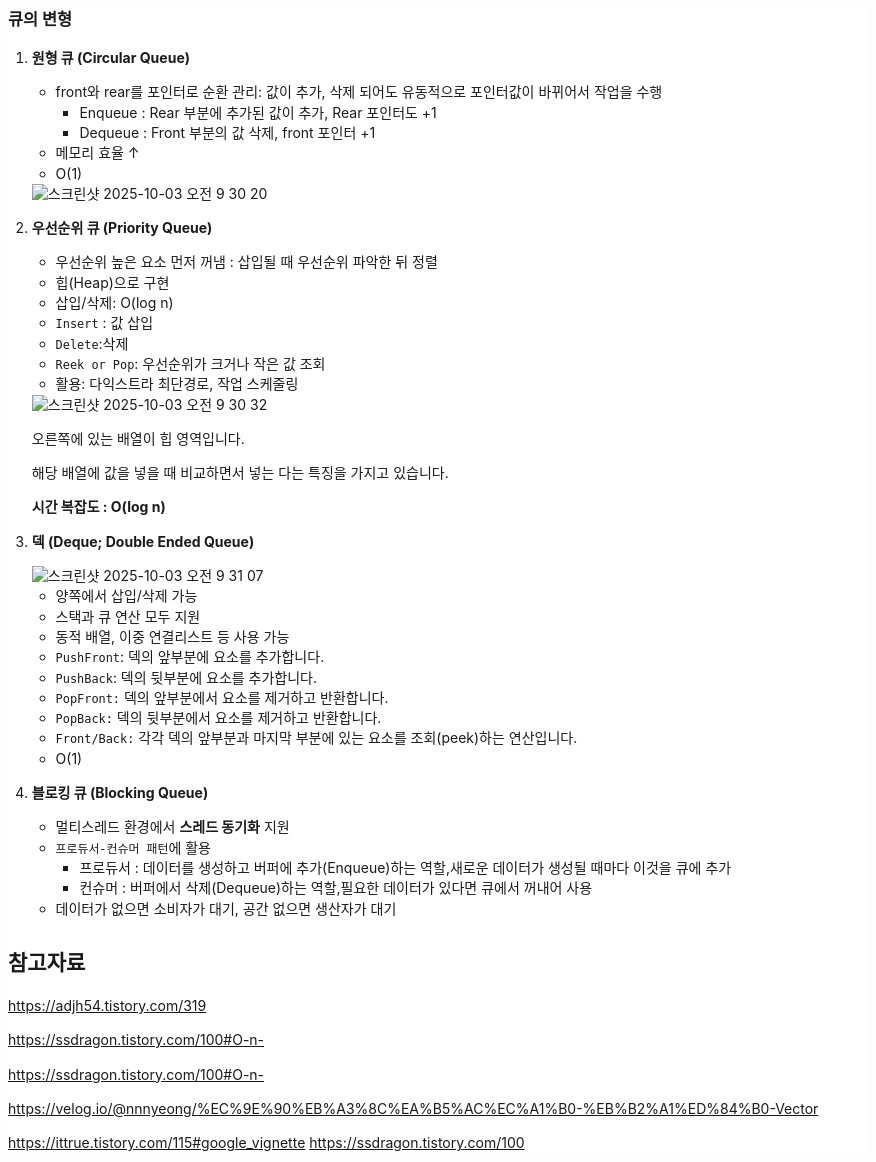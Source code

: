 ### 큐의 변형

1. **원형 큐 (Circular Queue)**
    - front와 rear를 포인터로 순환 관리: 값이 추가, 삭제 되어도 유동적으로 포인터값이 바뀌어서 작업을 수행
        - Enqueue : Rear 부분에 추가된 값이 추가, Rear 포인터도 +1
        - Dequeue : Front 부분의 값 삭제, front 포인터 +1
    - 메모리 효율 ↑
    - O(1)
    
    <img width="515" height="545" alt="스크린샷 2025-10-03 오전 9 30 20" src="https://github.com/user-attachments/assets/a6cc1998-57e3-4e01-9834-b46b701ae5ae" />

2. **우선순위 큐 (Priority Queue)**
    - 우선순위 높은 요소 먼저 꺼냄 : 삽입될 때 우선순위 파악한 뒤 정렬
    - 힙(Heap)으로 구현
    - 삽입/삭제: O(log n)
    - `Insert`  : 값 삽입
    - `Delete`:삭제
    - `Reek or Pop`: 우선순위가 크거나 작은 값 조회
    - 활용: 다익스트라 최단경로, 작업 스케줄링
    
    <img width="589" height="309" alt="스크린샷 2025-10-03 오전 9 30 32" src="https://github.com/user-attachments/assets/d1f9b1da-ce53-40f6-a060-fa6700fa13bf" />

    오른쪽에 있는 배열이 힙 영역입니다.
    
    해당 배열에 값을 넣을 때 비교하면서 넣는 다는 특징을 가지고 있습니다.
    
    **시간 복잡도 : O(log n)**
    
3. **덱 (Deque; Double Ended Queue)**
    
    <img width="594" height="131" alt="스크린샷 2025-10-03 오전 9 31 07" src="https://github.com/user-attachments/assets/6a629cd6-4d71-456b-9466-8209fbe13109" />

    - 양쪽에서 삽입/삭제 가능
    - 스택과 큐 연산 모두 지원
    - 동적 배열, 이중 연결리스트 등 사용 가능
    - `PushFront`: 덱의 앞부분에 요소를 추가합니다.
    - `PushBack`: 덱의 뒷부분에 요소를 추가합니다.
    - `PopFront:` 덱의 앞부분에서 요소를 제거하고 반환합니다.
    - `PopBack:` 덱의 뒷부분에서 요소를 제거하고 반환합니다.
    - `Front/Back:` 각각 덱의 앞부분과 마지막 부분에 있는 요소를 조회(peek)하는 연산입니다.
    - O(1)
4. **블로킹 큐 (Blocking Queue)**
    - 멀티스레드 환경에서 **스레드 동기화** 지원
    - `프로듀서-컨슈머 패턴`에 활용
        - 프로듀서 : 데이터를 생성하고 버퍼에 추가(Enqueue)하는 역할,새로운 데이터가 생성될 때마다 이것을 큐에 추가
        - 컨슈머 : 버퍼에서 삭제(Dequeue)하는 역할,필요한 데이터가 있다면 큐에서 꺼내어 사용
    - 데이터가 없으면 소비자가 대기, 공간 없으면 생산자가 대기
  
## 참고자료
https://adjh54.tistory.com/319

https://ssdragon.tistory.com/100#O-n-

[https://ssdragon.tistory.com/100#O-n-
](https://gamza1013.tistory.com/71)

https://velog.io/@nnnyeong/%EC%9E%90%EB%A3%8C%EA%B5%AC%EC%A1%B0-%EB%B2%A1%ED%84%B0-Vector

https://ittrue.tistory.com/115#google_vignette
https://ssdragon.tistory.com/100

